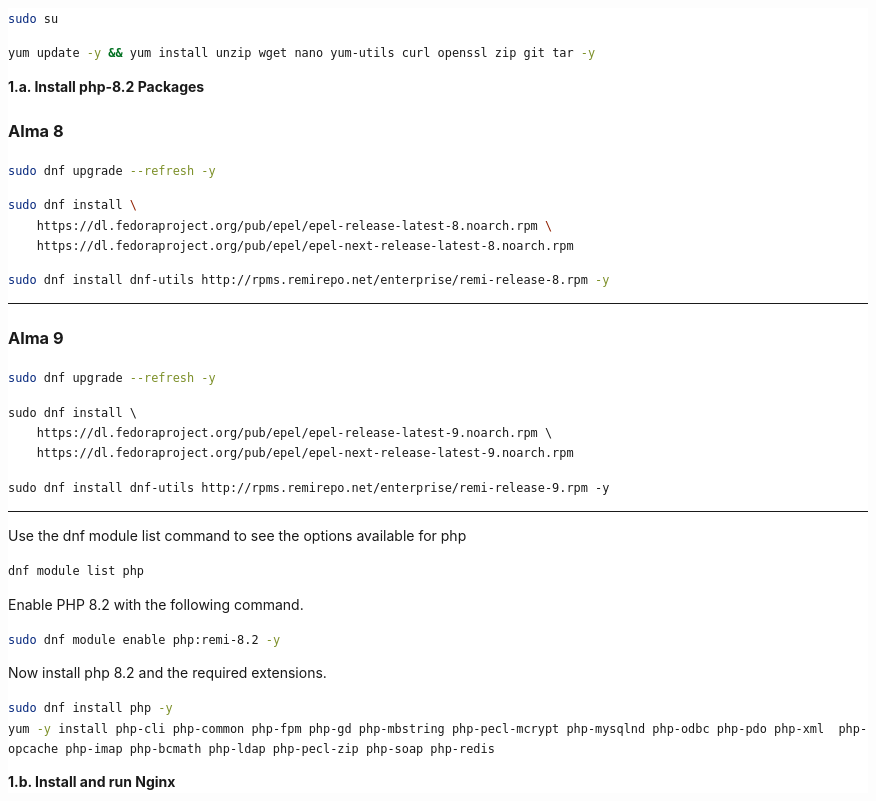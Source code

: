 ```sh
sudo su
```
```sh
yum update -y && yum install unzip wget nano yum-utils curl openssl zip git tar -y
```

<b> 1.a. Install php-8.2 Packages </b>

### Alma 8 

```sh
sudo dnf upgrade --refresh -y
```

```sh
sudo dnf install \
    https://dl.fedoraproject.org/pub/epel/epel-release-latest-8.noarch.rpm \
    https://dl.fedoraproject.org/pub/epel/epel-next-release-latest-8.noarch.rpm
```

```sh
sudo dnf install dnf-utils http://rpms.remirepo.net/enterprise/remi-release-8.rpm -y

```
---

### Alma 9 

```sh
sudo dnf upgrade --refresh -y
```
```
sudo dnf install \
    https://dl.fedoraproject.org/pub/epel/epel-release-latest-9.noarch.rpm \
    https://dl.fedoraproject.org/pub/epel/epel-next-release-latest-9.noarch.rpm
```

```
sudo dnf install dnf-utils http://rpms.remirepo.net/enterprise/remi-release-9.rpm -y
```

--- 
Use the dnf module list command to see the options available for php

```sh
dnf module list php
```
Enable PHP 8.2 with the following command.
```sh
sudo dnf module enable php:remi-8.2 -y
```
Now install php 8.2 and the required extensions.
```sh
sudo dnf install php -y
yum -y install php-cli php-common php-fpm php-gd php-mbstring php-pecl-mcrypt php-mysqlnd php-odbc php-pdo php-xml  php-opcache php-imap php-bcmath php-ldap php-pecl-zip php-soap php-redis
```
<b> 1.b. Install and run Nginx </b>

